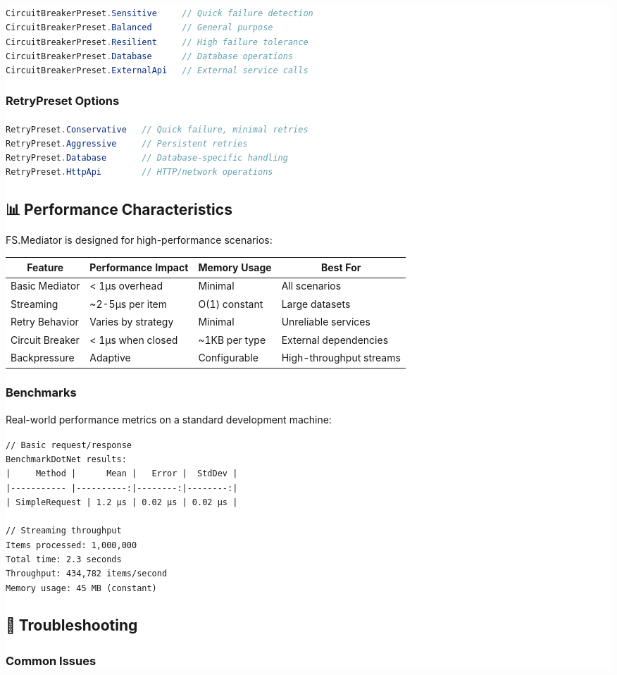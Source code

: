 ```csharp
CircuitBreakerPreset.Sensitive     // Quick failure detection
CircuitBreakerPreset.Balanced      // General purpose
CircuitBreakerPreset.Resilient     // High failure tolerance
CircuitBreakerPreset.Database      // Database operations
CircuitBreakerPreset.ExternalApi   // External service calls
```

### RetryPreset Options

```csharp
RetryPreset.Conservative   // Quick failure, minimal retries
RetryPreset.Aggressive     // Persistent retries
RetryPreset.Database       // Database-specific handling
RetryPreset.HttpApi        // HTTP/network operations
```

## 📊 Performance Characteristics

FS.Mediator is designed for high-performance scenarios:

| Feature | Performance Impact | Memory Usage | Best For |
|---------|-------------------|--------------|----------|
| Basic Mediator | < 1μs overhead | Minimal | All scenarios |
| Streaming | ~2-5μs per item | O(1) constant | Large datasets |
| Retry Behavior | Varies by strategy | Minimal | Unreliable services |
| Circuit Breaker | < 1μs when closed | ~1KB per type | External dependencies |
| Backpressure | Adaptive | Configurable | High-throughput streams |

### Benchmarks

Real-world performance metrics on a standard development machine:

```
// Basic request/response
BenchmarkDotNet results:
|     Method |      Mean |   Error |  StdDev |
|----------- |----------:|--------:|--------:|
| SimpleRequest | 1.2 μs | 0.02 μs | 0.02 μs |

// Streaming throughput  
Items processed: 1,000,000
Total time: 2.3 seconds
Throughput: 434,782 items/second
Memory usage: 45 MB (constant)
```

## 🚧 Troubleshooting

### Common Issues
